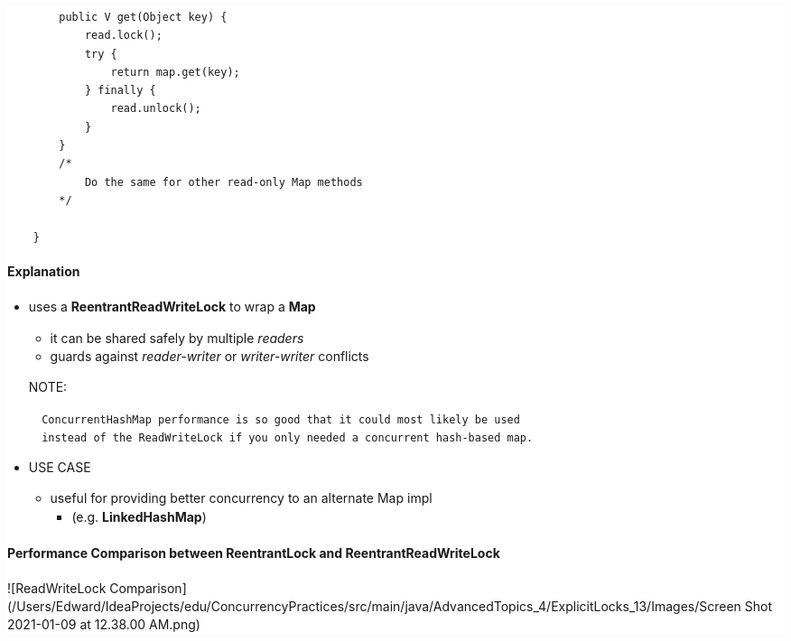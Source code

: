             
            public V get(Object key) {
                read.lock();
                try {
                    return map.get(key);
                } finally {
                    read.unlock();
                }
            }
            /*
                Do the same for other read-only Map methods
            */
        
        }

#### Explanation
- uses a **ReentrantReadWriteLock** to wrap a **Map**
    - it can be shared safely by multiple *readers* 
    - guards against *reader-writer* or *writer-writer* conflicts
    
    
    NOTE: 
    
        ConcurrentHashMap performance is so good that it could most likely be used 
        instead of the ReadWriteLock if you only needed a concurrent hash-based map.      

- USE CASE
    - useful for providing better concurrency to an alternate Map impl
        - (e.g. **LinkedHashMap**)        
        
        
#### Performance Comparison between ReentrantLock and ReentrantReadWriteLock
![ReadWriteLock Comparison](/Users/Edward/IdeaProjects/edu/ConcurrencyPractices/src/main/java/AdvancedTopics_4/ExplicitLocks_13/Images/Screen Shot 2021-01-09 at 12.38.00 AM.png)